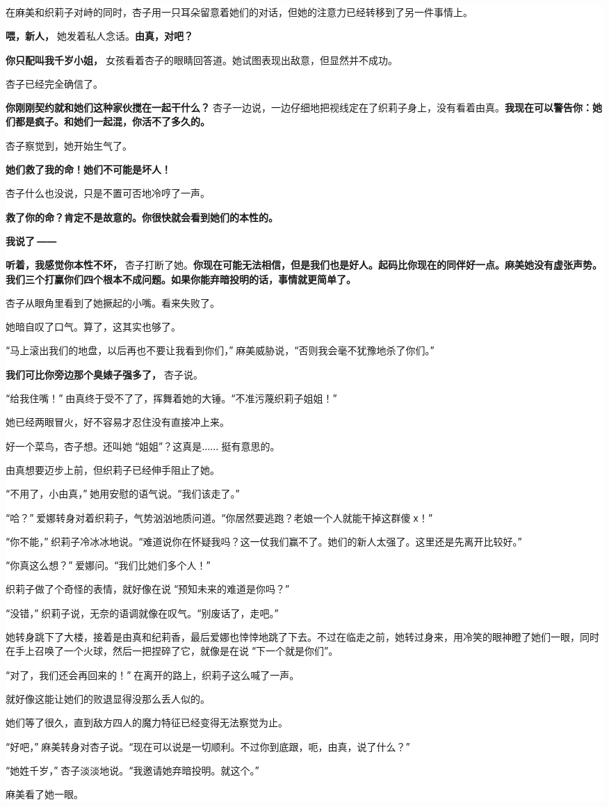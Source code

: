 在麻美和织莉子对峙的同时，杏子用一只耳朵留意着她们的对话，但她的注意力已经转移到了另一件事情上。

**喂，新人，** 她发着私人念话。**由真，对吧？**

**你只配叫我千岁小姐，** 女孩看着杏子的眼睛回答道。她试图表现出敌意，但显然并不成功。

杏子已经完全确信了。

**你刚刚契约就和她们这种家伙搅在一起干什么？** 杏子一边说，一边仔细地把视线定在了织莉子身上，没有看着由真。**我现在可以警告你：她们都是疯子。和她们一起混，你活不了多久的。**

杏子察觉到，她开始生气了。

**她们救了我的命！她们不可能是坏人！**

杏子什么也没说，只是不置可否地冷哼了一声。

**救了你的命？肯定不是故意的。你很快就会看到她们的本性的。**

**我说了 ——**

**听着，我感觉你本性不坏，** 杏子打断了她。**你现在可能无法相信，但是我们也是好人。起码比你现在的同伴好一点。麻美她没有虚张声势。我们三个打赢你们四个根本不成问题。如果你能弃暗投明的话，事情就更简单了。**

杏子从眼角里看到了她撅起的小嘴。看来失败了。

她暗自叹了口气。算了，这其实也够了。

“马上滚出我们的地盘，以后再也不要让我看到你们，” 麻美威胁说，“否则我会毫不犹豫地杀了你们。”

**我们可比你旁边那个臭婊子强多了，** 杏子说。

“给我住嘴！” 由真终于受不了了，挥舞着她的大锤。“不准污蔑织莉子姐姐！”

她已经两眼冒火，好不容易才忍住没有直接冲上来。

好一个菜鸟，杏子想。还叫她 “姐姐”？这真是…… 挺有意思的。

由真想要迈步上前，但织莉子已经伸手阻止了她。

“不用了，小由真，” 她用安慰的语气说。“我们该走了。”

“哈？” 爱娜转身对着织莉子，气势汹汹地质问道。“你居然要逃跑？老娘一个人就能干掉这群傻 x！”

“你不能，” 织莉子冷冰冰地说。“难道说你在怀疑我吗？这一仗我们赢不了。她们的新人太强了。这里还是先离开比较好。”

“你真这么想？” 爱娜问。“我们比她们多个人！”

织莉子做了个奇怪的表情，就好像在说 “预知未来的难道是你吗？”

“没错，” 织莉子说，无奈的语调就像在叹气。“别废话了，走吧。”

她转身跳下了大楼，接着是由真和纪莉香，最后爱娜也悻悻地跳了下去。不过在临走之前，她转过身来，用冷笑的眼神瞪了她们一眼，同时在手上召唤了一个火球，然后一把捏碎了它，就像是在说 “下一个就是你们”。

“对了，我们还会再回来的！” 在离开的路上，织莉子这么喊了一声。

就好像这能让她们的败退显得没那么丢人似的。

她们等了很久，直到敌方四人的魔力特征已经变得无法察觉为止。

“好吧，” 麻美转身对杏子说。“现在可以说是一切顺利。不过你到底跟，呃，由真，说了什么？”

“她姓千岁，” 杏子淡淡地说。“我邀请她弃暗投明。就这个。”

麻美看了她一眼。
